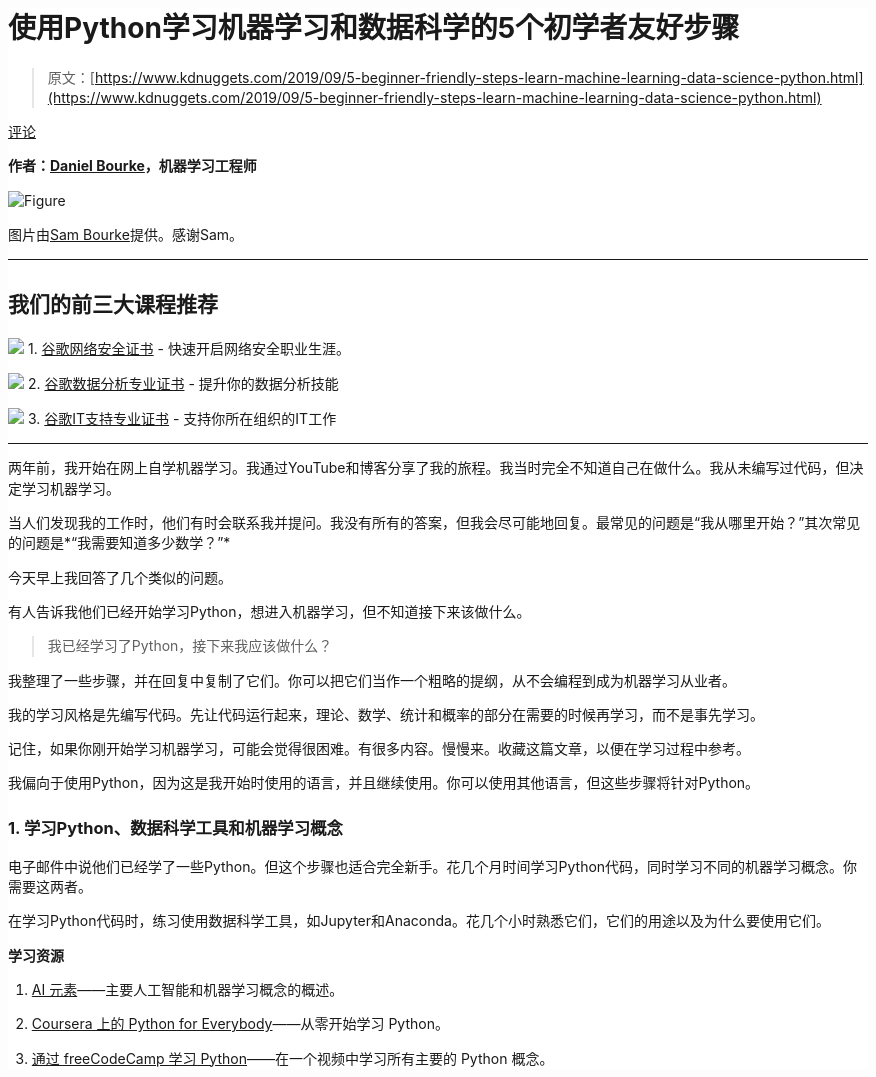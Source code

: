 # 使用Python学习机器学习和数据科学的5个初学者友好步骤

> 原文：[https://www.kdnuggets.com/2019/09/5-beginner-friendly-steps-learn-machine-learning-data-science-python.html](https://www.kdnuggets.com/2019/09/5-beginner-friendly-steps-learn-machine-learning-data-science-python.html)

[评论](#comments)

**作者：[Daniel Bourke](www.mrdbourke.com)，机器学习工程师**

![Figure](../Images/f1cb42e8c9981b0cd4d9b32226e1e291.png)

图片由[Sam Bourke](https://www.instagram.com/sam_bourkestudios/)提供。感谢Sam。

* * *

## 我们的前三大课程推荐

![](../Images/0244c01ba9267c002ef39d4907e0b8fb.png) 1\. [谷歌网络安全证书](https://www.kdnuggets.com/google-cybersecurity) - 快速开启网络安全职业生涯。

![](../Images/e225c49c3c91745821c8c0368bf04711.png) 2\. [谷歌数据分析专业证书](https://www.kdnuggets.com/google-data-analytics) - 提升你的数据分析技能

![](../Images/0244c01ba9267c002ef39d4907e0b8fb.png) 3\. [谷歌IT支持专业证书](https://www.kdnuggets.com/google-itsupport) - 支持你所在组织的IT工作

* * *

两年前，我开始在网上自学机器学习。我通过YouTube和博客分享了我的旅程。我当时完全不知道自己在做什么。我从未编写过代码，但决定学习机器学习。

当人们发现我的工作时，他们有时会联系我并提问。我没有所有的答案，但我会尽可能地回复。最常见的问题是“我从哪里开始？”其次常见的问题是*“我需要知道多少数学？”*

今天早上我回答了几个类似的问题。

有人告诉我他们已经开始学习Python，想进入机器学习，但不知道接下来该做什么。

> 我已经学习了Python，接下来我应该做什么？

我整理了一些步骤，并在回复中复制了它们。你可以把它们当作一个粗略的提纲，从不会编程到成为机器学习从业者。

我的学习风格是先编写代码。先让代码运行起来，理论、数学、统计和概率的部分在需要的时候再学习，而不是事先学习。

记住，如果你刚开始学习机器学习，可能会觉得很困难。有很多内容。慢慢来。收藏这篇文章，以便在学习过程中参考。

我偏向于使用Python，因为这是我开始时使用的语言，并且继续使用。你可以使用其他语言，但这些步骤将针对Python。

### 1\. 学习Python、数据科学工具和机器学习概念

电子邮件中说他们已经学了一些Python。但这个步骤也适合完全新手。花几个月时间学习Python代码，同时学习不同的机器学习概念。你需要这两者。

在学习Python代码时，练习使用数据科学工具，如Jupyter和Anaconda。花几个小时熟悉它们，它们的用途以及为什么要使用它们。

**学习资源**

1.  [AI 元素](https://www.elementsofai.com/)——主要人工智能和机器学习概念的概述。

1.  [Coursera 上的 Python for Everybody](https://bit.ly/pythoneverybodycoursera)——从零开始学习 Python。

1.  [通过 freeCodeCamp 学习 Python](https://youtu.be/rfscVS0vtbw)——在一个视频中学习所有主要的 Python 概念。
